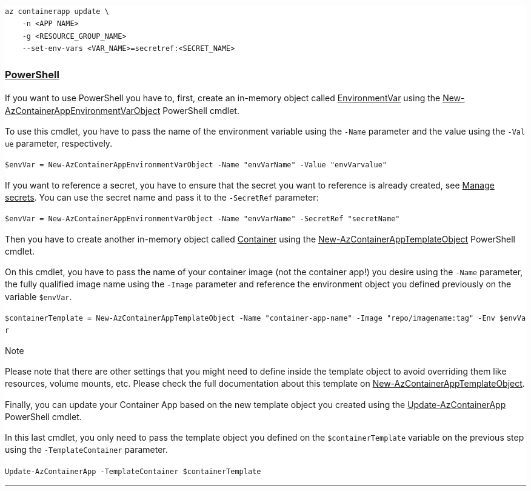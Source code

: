 ```azurecli
az containerapp update \
    -n <APP NAME> 
    -g <RESOURCE_GROUP_NAME> 
    --set-env-vars <VAR_NAME>=secretref:<SECRET_NAME>
```

### [PowerShell](#tab/powershell)

If you want to use PowerShell you have to, first, create an in-memory object called [EnvironmentVar](/dotnet/api/Microsoft.Azure.PowerShell.Cmdlets.App.Models.EnvironmentVar) using the [New-AzContainerAppEnvironmentVarObject](/powershell/module/az.app/new-azcontainerappenvironmentvarobject) PowerShell cmdlet.

To use this cmdlet, you have to pass the name of the environment variable using the `-Name` parameter and the value using the `-Value` parameter, respectively.

```azurepowershell
$envVar = New-AzContainerAppEnvironmentVarObject -Name "envVarName" -Value "envVarvalue"
```

If you want to reference a secret, you have to ensure that the secret you want to reference is already created, see [Manage secrets](manage-secrets.md). You can use the secret name and pass it to the `-SecretRef` parameter:

```azurepowershell
$envVar = New-AzContainerAppEnvironmentVarObject -Name "envVarName" -SecretRef "secretName"
```

Then you have to create another in-memory object called [Container](/dotnet/api/Microsoft.Azure.PowerShell.Cmdlets.App.Models.Container) using the [New-AzContainerAppTemplateObject](/powershell/module/az.app/new-azcontainerapptemplateobject) PowerShell cmdlet.

On this cmdlet, you have to pass the name of your container image (not the container app!) you desire using the `-Name` parameter, the fully qualified image name using the `-Image` parameter and reference the environment object you defined previously on the variable `$envVar`.

```azurepowershell
$containerTemplate = New-AzContainerAppTemplateObject -Name "container-app-name" -Image "repo/imagename:tag" -Env $envVar
```

> [!NOTE]
> Please note that there are other settings that you might need to define inside the template object to avoid overriding them like resources, volume mounts, etc. Please check the full documentation about this template on [New-AzContainerAppTemplateObject](/powershell/module/az.app/new-azcontainerapptemplateobject).

Finally, you can update your Container App based on the new template object you created using the [Update-AzContainerApp](/powershell/module/az.app/update-azcontainerapp) PowerShell cmdlet.

In this last cmdlet, you only need to pass the template object you defined on the `$containerTemplate` variable on the previous step using the `-TemplateContainer` parameter.

```azurepowershell
Update-AzContainerApp -TemplateContainer $containerTemplate
```

---
